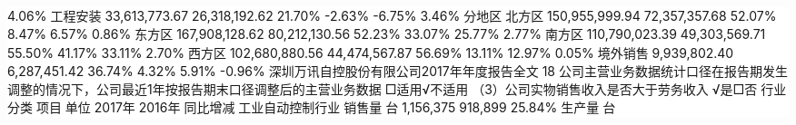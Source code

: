4.06%
工程安装
33,613,773.67
26,318,192.62
21.70%
-2.63%
-6.75%
3.46%
分地区
北方区
150,955,999.94
72,357,357.68
52.07%
8.47%
6.57%
0.86%
东方区
167,908,128.62
80,212,130.56
52.23%
33.07%
25.77%
2.77%
南方区
110,790,023.39
49,303,569.71
55.50%
41.17%
33.11%
2.70%
西方区
102,680,880.56
44,474,567.87
56.69%
13.11%
12.97%
0.05%
境外销售
9,939,802.40
6,287,451.42
36.74%
4.32%
5.91%
-0.96%
深圳万讯自控股份有限公司2017年年度报告全文
18
公司主营业务数据统计口径在报告期发生调整的情况下，公司最近1年按报告期末口径调整后的主营业务数据
□适用√不适用
（3）公司实物销售收入是否大于劳务收入
√是□否
行业分类
项目
单位
2017年
2016年
同比增减
工业自动控制行业
销售量
台
1,156,375
918,899
25.84%
生产量
台